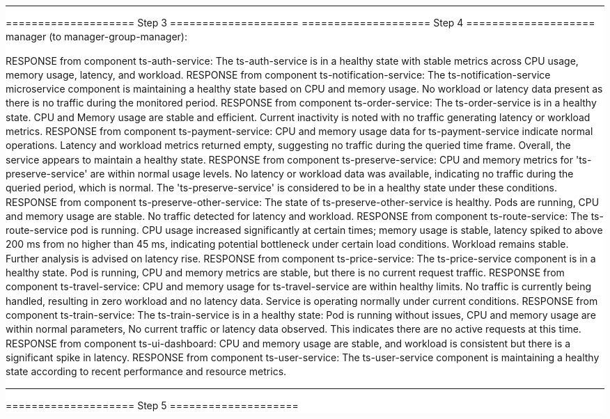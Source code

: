 --------------------------------------------------------------------------------
==================== Step 3 ====================
==================== Step 4 ====================
manager (to manager-group-manager):

RESPONSE from component ts-auth-service: 
 The ts-auth-service is in a healthy state with stable metrics across CPU usage, memory usage, latency, and workload.
RESPONSE from component ts-notification-service: 
 The ts-notification-service microservice component is maintaining a healthy state based on CPU and memory usage. No workload or latency data present as there is no traffic during the monitored period.
RESPONSE from component ts-order-service: 
 The ts-order-service is in a healthy state. CPU and Memory usage are stable and efficient. Current inactivity is noted with no traffic generating latency or workload metrics.
RESPONSE from component ts-payment-service: 
 CPU and memory usage data for ts-payment-service indicate normal operations. Latency and workload metrics returned empty, suggesting no traffic during the queried time frame. Overall, the service appears to maintain a healthy state.
RESPONSE from component ts-preserve-service: 
 CPU and memory metrics for 'ts-preserve-service' are within normal usage levels. No latency or workload data was available, indicating no traffic during the queried period, which is normal. The 'ts-preserve-service' is considered to be in a healthy state under these conditions.
RESPONSE from component ts-preserve-other-service: 
 The state of ts-preserve-other-service is healthy. Pods are running, CPU and memory usage are stable. No traffic detected for latency and workload.
RESPONSE from component ts-route-service: 
 The ts-route-service pod is running. CPU usage increased significantly at certain times; memory usage is stable, latency spiked to above 200 ms from no higher than 45 ms, indicating potential bottleneck under certain load conditions. Workload remains stable. Further analysis is advised on latency rise.
RESPONSE from component ts-price-service: 
 The ts-price-service component is in a healthy state. Pod is running, CPU and memory metrics are stable, but there is no current request traffic.
RESPONSE from component ts-travel-service: 
 CPU and memory usage for ts-travel-service are within healthy limits. No traffic is currently being handled, resulting in zero workload and no latency data. Service is operating normally under current conditions.
RESPONSE from component ts-train-service: 
 The ts-train-service is in a healthy state: Pod is running without issues, CPU and memory usage are within normal parameters, No current traffic or latency data observed. This indicates there are no active requests at this time.
RESPONSE from component ts-ui-dashboard: 
 CPU and memory usage are stable, and workload is consistent but there is a significant spike in latency.
RESPONSE from component ts-user-service: 
 The ts-user-service component is maintaining a healthy state according to recent performance and resource metrics.

--------------------------------------------------------------------------------
==================== Step 5 ====================

